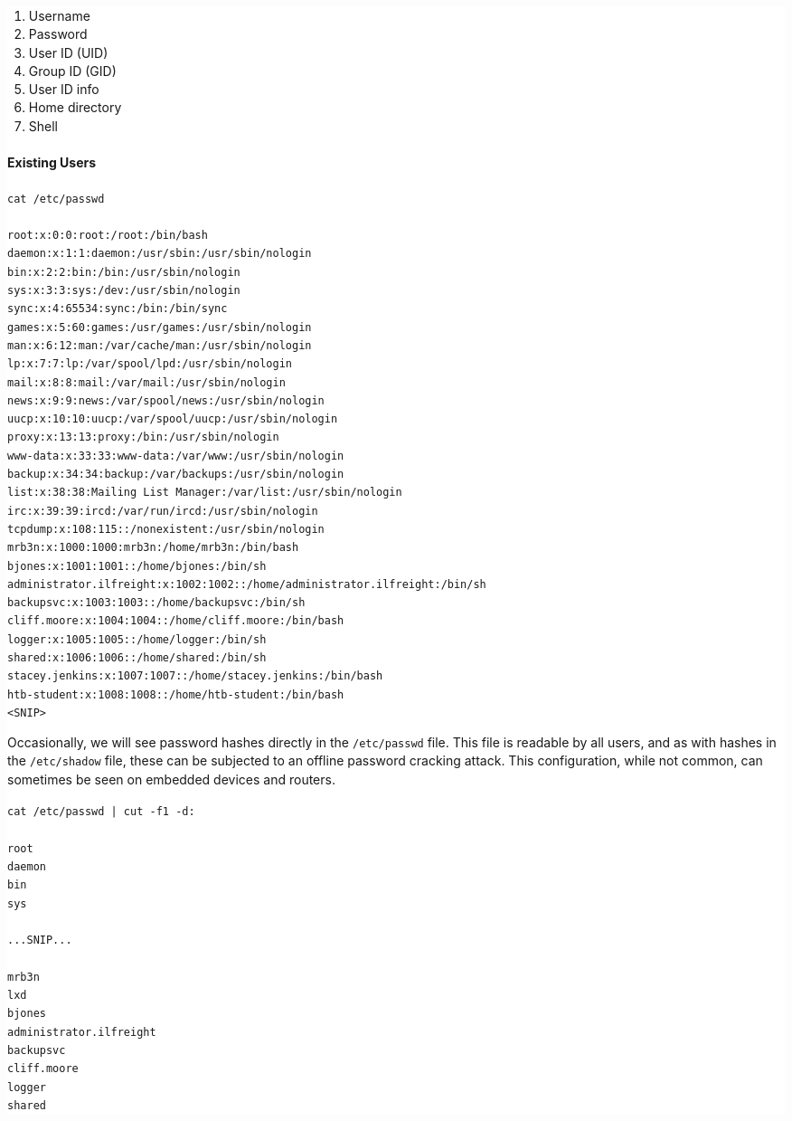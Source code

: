 1. Username
2. Password
3. User ID (UID)
4. Group ID (GID)
5. User ID info
6. Home directory
7. Shell

#### Existing Users

```shell
cat /etc/passwd

root:x:0:0:root:/root:/bin/bash
daemon:x:1:1:daemon:/usr/sbin:/usr/sbin/nologin
bin:x:2:2:bin:/bin:/usr/sbin/nologin
sys:x:3:3:sys:/dev:/usr/sbin/nologin
sync:x:4:65534:sync:/bin:/bin/sync
games:x:5:60:games:/usr/games:/usr/sbin/nologin
man:x:6:12:man:/var/cache/man:/usr/sbin/nologin
lp:x:7:7:lp:/var/spool/lpd:/usr/sbin/nologin
mail:x:8:8:mail:/var/mail:/usr/sbin/nologin
news:x:9:9:news:/var/spool/news:/usr/sbin/nologin
uucp:x:10:10:uucp:/var/spool/uucp:/usr/sbin/nologin
proxy:x:13:13:proxy:/bin:/usr/sbin/nologin
www-data:x:33:33:www-data:/var/www:/usr/sbin/nologin
backup:x:34:34:backup:/var/backups:/usr/sbin/nologin
list:x:38:38:Mailing List Manager:/var/list:/usr/sbin/nologin
irc:x:39:39:ircd:/var/run/ircd:/usr/sbin/nologin
tcpdump:x:108:115::/nonexistent:/usr/sbin/nologin
mrb3n:x:1000:1000:mrb3n:/home/mrb3n:/bin/bash
bjones:x:1001:1001::/home/bjones:/bin/sh
administrator.ilfreight:x:1002:1002::/home/administrator.ilfreight:/bin/sh
backupsvc:x:1003:1003::/home/backupsvc:/bin/sh
cliff.moore:x:1004:1004::/home/cliff.moore:/bin/bash
logger:x:1005:1005::/home/logger:/bin/sh
shared:x:1006:1006::/home/shared:/bin/sh
stacey.jenkins:x:1007:1007::/home/stacey.jenkins:/bin/bash
htb-student:x:1008:1008::/home/htb-student:/bin/bash
<SNIP>

```

Occasionally, we will see password hashes directly in the `/etc/passwd` file. This file is readable by all users, and as with hashes in the `/etc/shadow` file, these can be subjected to an offline password cracking attack. This configuration, while not common, can sometimes be seen on embedded devices and routers.

```shell
cat /etc/passwd | cut -f1 -d:

root
daemon
bin
sys

...SNIP...

mrb3n
lxd
bjones
administrator.ilfreight
backupsvc
cliff.moore
logger
shared
```